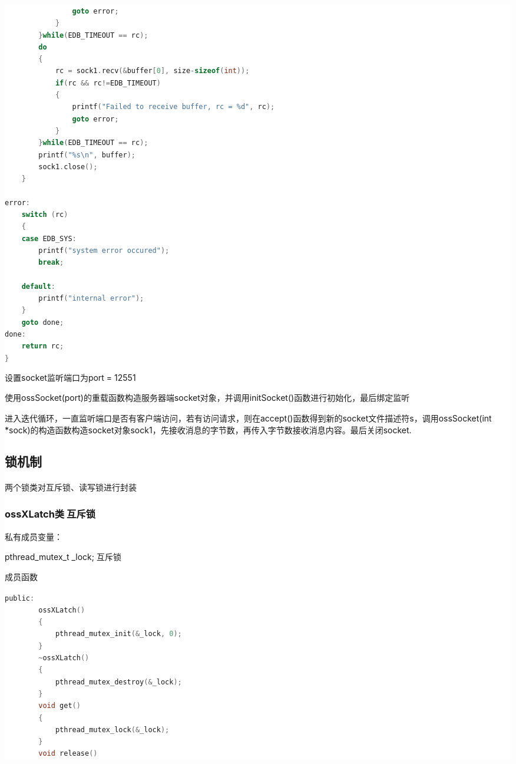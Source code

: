 ```c
                goto error;
            }
        }while(EDB_TIMEOUT == rc);
        do
        {
            rc = sock1.recv(&buffer[0], size-sizeof(int));
            if(rc && rc!=EDB_TIMEOUT)
            {
                printf("Failed to receive buffer, rc = %d", rc);
                goto error;
            }
        }while(EDB_TIMEOUT == rc);
        printf("%s\n", buffer);
        sock1.close();
    }

error:
    switch (rc)
    {
    case EDB_SYS:
        printf("system error occured");
        break;
    
    default:
        printf("internal error");
    }
    goto done;
done:
    return rc;
}
```

设置socket监听端口为port = 12551

使用ossSocket(port)的重载函数构造服务器端socket对象，并调用initSocket()函数进行初始化，最后绑定监听

进入迭代循环，一直监听端口是否有客户端访问，若有访问请求，则在accept()函数得到新的socket文件描述符s，调用ossSocket(int *sock)的构造函数构造socket对象sock1，先接收消息的字节数，再传入字节数接收消息内容。最后关闭socket.

## 锁机制

两个锁类对互斥锁、读写锁进行封装

### ossXLatch类 互斥锁

私有成员变量：

pthread_mutex_t _lock; 互斥锁

成员函数

```c
public:
        ossXLatch()
        {
            pthread_mutex_init(&_lock, 0);
        }
        ~ossXLatch()
        {
            pthread_mutex_destroy(&_lock);
        }
        void get()
        {
            pthread_mutex_lock(&_lock);
        }
        void release()
```